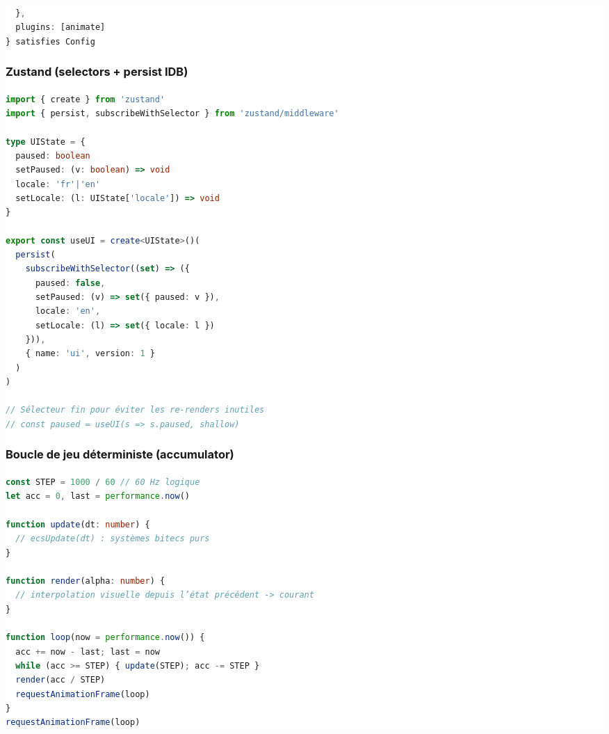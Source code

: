 ```ts
  },
  plugins: [animate]
} satisfies Config
```

### Zustand (selectors + persist IDB)
```ts
import { create } from 'zustand'
import { persist, subscribeWithSelector } from 'zustand/middleware'

type UIState = {
  paused: boolean
  setPaused: (v: boolean) => void
  locale: 'fr'|'en'
  setLocale: (l: UIState['locale']) => void
}

export const useUI = create<UIState>()(
  persist(
    subscribeWithSelector((set) => ({
      paused: false,
      setPaused: (v) => set({ paused: v }),
      locale: 'en',
      setLocale: (l) => set({ locale: l })
    })),
    { name: 'ui', version: 1 }
  )
)

// Sélecteur fin pour éviter les re-renders inutiles
// const paused = useUI(s => s.paused, shallow)
```

### Boucle de jeu déterministe (accumulator)
```ts
const STEP = 1000 / 60 // 60 Hz logique
let acc = 0, last = performance.now()

function update(dt: number) {
  // ecsUpdate(dt) : systèmes bitecs purs
}

function render(alpha: number) {
  // interpolation visuelle depuis l’état précédent -> courant
}

function loop(now = performance.now()) {
  acc += now - last; last = now
  while (acc >= STEP) { update(STEP); acc -= STEP }
  render(acc / STEP)
  requestAnimationFrame(loop)
}
requestAnimationFrame(loop)
```
